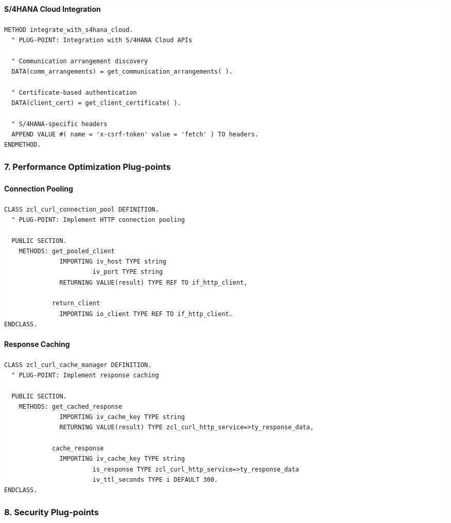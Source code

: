 #### S/4HANA Cloud Integration
```abap
METHOD integrate_with_s4hana_cloud.
  " PLUG-POINT: Integration with S/4HANA Cloud APIs
  
  " Communication arrangement discovery
  DATA(comm_arrangements) = get_communication_arrangements( ).
  
  " Certificate-based authentication
  DATA(client_cert) = get_client_certificate( ).
  
  " S/4HANA-specific headers  
  APPEND VALUE #( name = 'x-csrf-token' value = 'fetch' ) TO headers.
ENDMETHOD.
```

### 7. Performance Optimization Plug-points

#### Connection Pooling
```abap
CLASS zcl_curl_connection_pool DEFINITION.
  " PLUG-POINT: Implement HTTP connection pooling
  
  PUBLIC SECTION.
    METHODS: get_pooled_client
               IMPORTING iv_host TYPE string
                        iv_port TYPE string
               RETURNING VALUE(result) TYPE REF TO if_http_client,
               
             return_client
               IMPORTING io_client TYPE REF TO if_http_client.
ENDCLASS.
```

#### Response Caching
```abap
CLASS zcl_curl_cache_manager DEFINITION.
  " PLUG-POINT: Implement response caching
  
  PUBLIC SECTION.
    METHODS: get_cached_response
               IMPORTING iv_cache_key TYPE string
               RETURNING VALUE(result) TYPE zcl_curl_http_service=>ty_response_data,
               
             cache_response
               IMPORTING iv_cache_key TYPE string
                        is_response TYPE zcl_curl_http_service=>ty_response_data
                        iv_ttl_seconds TYPE i DEFAULT 300.
ENDCLASS.
```

### 8. Security Plug-points
